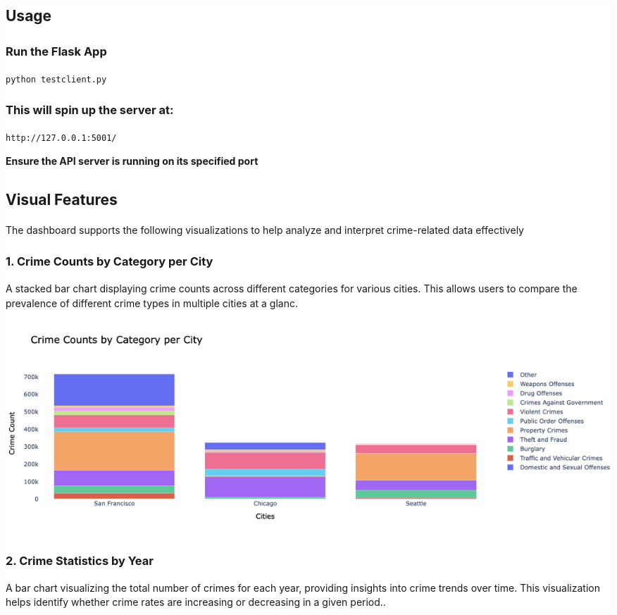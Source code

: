 
## **Usage**

### Run the Flask App
   ```bash
   python testclient.py
   ```

### This will spin up the server at:

   ```arduino
   http://127.0.0.1:5001/
   ``` 

**Ensure the API server is running on its specified port**

## **Visual Features**

The dashboard supports the following visualizations to help analyze and interpret crime-related data effectively
<br>

### 1. **Crime Counts by Category per City**  
   A stacked bar chart displaying crime counts across different categories for various cities. This allows users to compare the prevalence of different crime types in multiple cities at a glanc.
   
   ![alt text](images/city_category.png)
<br>

### 2. **Crime Statistics by Year**  
   A bar chart visualizing the total number of crimes for each year, providing insights into crime trends over time. This visualization helps identify whether crime rates are increasing or decreasing in a given period..

